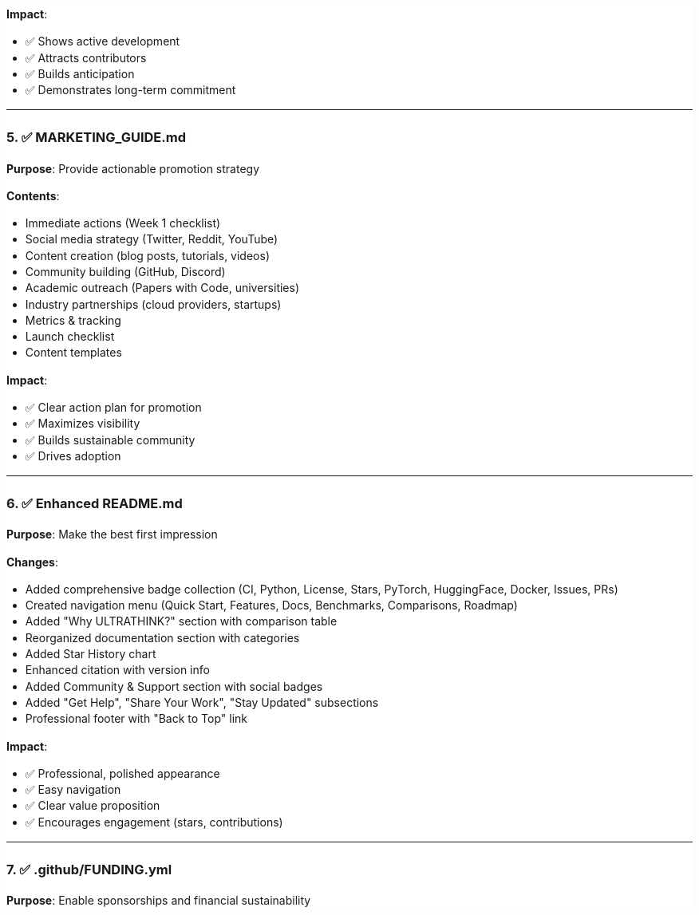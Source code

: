 **Impact**:
- ✅ Shows active development
- ✅ Attracts contributors
- ✅ Builds anticipation
- ✅ Demonstrates long-term commitment

---

### 5. ✅ MARKETING_GUIDE.md
**Purpose**: Provide actionable promotion strategy

**Contents**:
- Immediate actions (Week 1 checklist)
- Social media strategy (Twitter, Reddit, YouTube)
- Content creation (blog posts, tutorials, videos)
- Community building (GitHub, Discord)
- Academic outreach (Papers with Code, universities)
- Industry partnerships (cloud providers, startups)
- Metrics & tracking
- Launch checklist
- Content templates

**Impact**:
- ✅ Clear action plan for promotion
- ✅ Maximizes visibility
- ✅ Builds sustainable community
- ✅ Drives adoption

---

### 6. ✅ Enhanced README.md
**Purpose**: Make the best first impression

**Changes**:
- Added comprehensive badge collection (CI, Python, License, Stars, PyTorch, HuggingFace, Docker, Issues, PRs)
- Created navigation menu (Quick Start, Features, Docs, Benchmarks, Comparisons, Roadmap)
- Added "Why ULTRATHINK?" section with comparison table
- Reorganized documentation section with categories
- Added Star History chart
- Enhanced citation with version info
- Added Community & Support section with social badges
- Added "Get Help", "Share Your Work", "Stay Updated" subsections
- Professional footer with "Back to Top" link

**Impact**:
- ✅ Professional, polished appearance
- ✅ Easy navigation
- ✅ Clear value proposition
- ✅ Encourages engagement (stars, contributions)

---

### 7. ✅ .github/FUNDING.yml
**Purpose**: Enable sponsorships and financial sustainability
